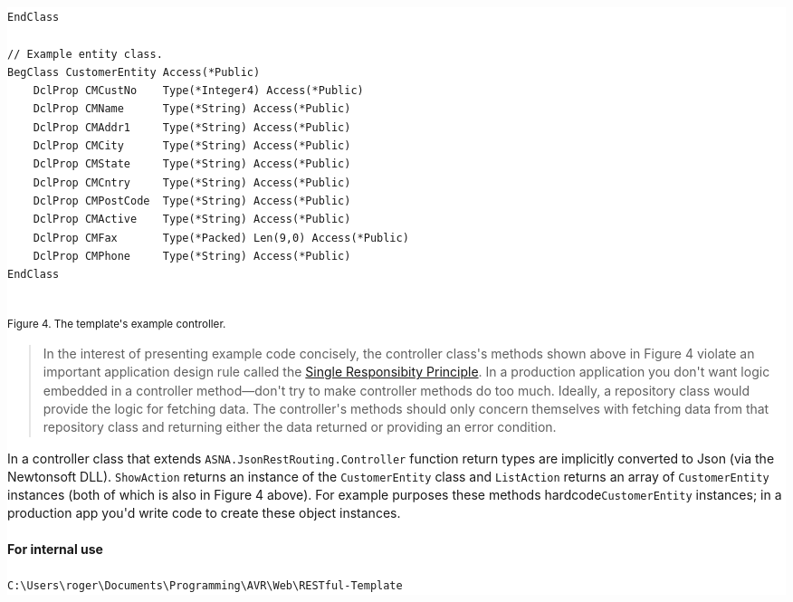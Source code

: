 	EndClass

	// Example entity class. 
	BegClass CustomerEntity Access(*Public)
	    DclProp CMCustNo    Type(*Integer4) Access(*Public)
	    DclProp CMName      Type(*String) Access(*Public)
	    DclProp CMAddr1     Type(*String) Access(*Public)
	    DclProp CMCity      Type(*String) Access(*Public)
	    DclProp CMState     Type(*String) Access(*Public)
	    DclProp CMCntry     Type(*String) Access(*Public)
	    DclProp CMPostCode  Type(*String) Access(*Public)
	    DclProp CMActive    Type(*String) Access(*Public)
	    DclProp CMFax       Type(*Packed) Len(9,0) Access(*Public)
	    DclProp CMPhone     Type(*String) Access(*Public)
	EndClass

<br><small>Figure 4. The template's example controller.</small>

> In the interest of presenting example code concisely, the controller class's methods shown above in Figure 4 violate an important application design rule called the [Single Responsibity Principle](https://en.wikipedia.org/wiki/Single_responsibility_principle). In a production application you don't want logic embedded in a controller method&mdash;don't try to make controller methods do too much. Ideally, a repository class would provide the logic for fetching data. The controller's methods should only concern themselves with fetching data from that repository class and returning either the data returned or providing an error condition. 

In a controller class that extends `ASNA.JsonRestRouting.Controller` function return types are implicitly converted to Json (via the Newtonsoft DLL). `ShowAction` returns an instance of the `CustomerEntity` class and `ListAction` returns an array of `CustomerEntity` instances (both of which is also in Figure 4 above). For example purposes these methods hardcode`CustomerEntity` instances; in a production app you'd write code to create these object instances. 

#### For internal use

    C:\Users\roger\Documents\Programming\AVR\Web\RESTful-Template


